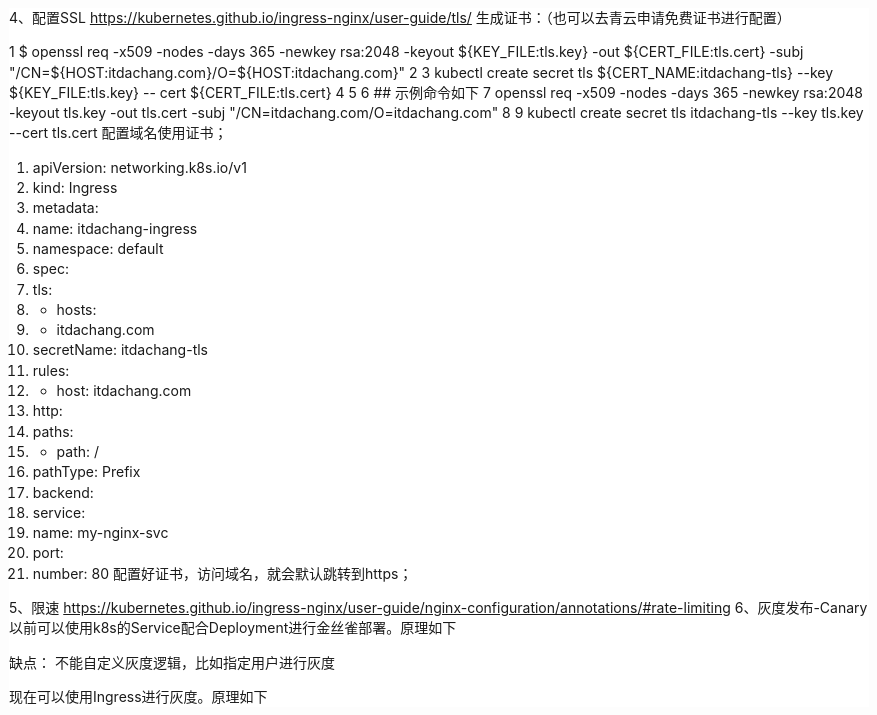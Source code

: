 

4、配置SSL
https://kubernetes.github.io/ingress-nginx/user-guide/tls/
生成证书：（也可以去青云申请免费证书进行配置）

1	$ openssl req -x509 -nodes -days 365 -newkey rsa:2048 -keyout ${KEY_FILE:tls.key}
-out ${CERT_FILE:tls.cert} -subj "/CN=${HOST:itdachang.com}/O=${HOST:itdachang.com}"
2
3	kubectl create secret tls ${CERT_NAME:itdachang-tls} --key ${KEY_FILE:tls.key} -- cert ${CERT_FILE:tls.cert}
4
5
6	## 示例命令如下
7	openssl req -x509 -nodes -days 365 -newkey rsa:2048 -keyout tls.key -out tls.cert
-subj "/CN=itdachang.com/O=itdachang.com"
8
9	kubectl create secret tls itdachang-tls --key tls.key --cert tls.cert
配置域名使用证书；

1. apiVersion: networking.k8s.io/v1
2. kind: Ingress
3. metadata:
4. name: itdachang-ingress
5. namespace: default
6. spec:
7. tls:
8. - hosts:
9. - itdachang.com
10. secretName: itdachang-tls
11. rules:
12. - host: itdachang.com
13. http:
14. paths:
15. - path: /
16. pathType: Prefix
17. backend:
18. service:
19. name: my-nginx-svc
20. port:
21. number: 80
    配置好证书，访问域名，就会默认跳转到https；


5、限速
https://kubernetes.github.io/ingress-nginx/user-guide/nginx-configuration/annotations/#rate-limiting
6、灰度发布-Canary
以前可以使用k8s的Service配合Deployment进行金丝雀部署。原理如下

缺点：
不能自定义灰度逻辑，比如指定用户进行灰度

现在可以使用Ingress进行灰度。原理如下
